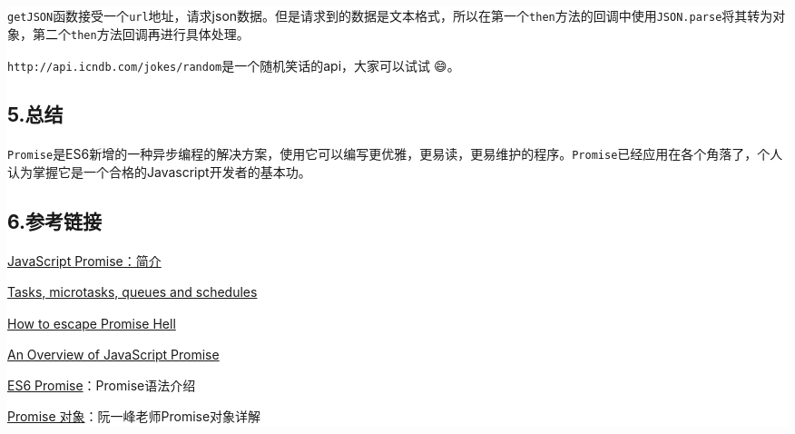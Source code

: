 `getJSON`函数接受一个`url`地址，请求json数据。但是请求到的数据是文本格式，所以在第一个`then`方法的回调中使用`JSON.parse`将其转为对象，第二个`then`方法回调再进行具体处理。

`http://api.icndb.com/jokes/random`是一个随机笑话的api，大家可以试试 :smile:。

## <span id="总结">5.总结</span>

`Promise`是ES6新增的一种异步编程的解决方案，使用它可以编写更优雅，更易读，更易维护的程序。`Promise`已经应用在各个角落了，个人认为掌握它是一个合格的Javascript开发者的基本功。

## <span id="参考链接">6.参考链接</span>

[JavaScript Promise：简介][5]

[Tasks, microtasks, queues and schedules][6]

[How to escape Promise Hell][7]

[An Overview of JavaScript Promise][8]

[ES6 Promise][9]：Promise语法介绍

[Promise 对象][10]：阮一峰老师Promise对象详解

[1]: https://github.com/kriskowal/q
[2]: https://github.com/petkaantonov/bluebird
[3]: https://github.com/tildeio/rsvp.js/
[4]: https://promisesaplus.com/
[5]: https://developers.google.com/web/fundamentals/primers/promises
[6]: https://jakearchibald.com/2015/tasks-microtasks-queues-and-schedules/
[7]: https://medium.com/@pyrolistical/how-to-get-out-of-promise-hell-8c20e0ab0513#.2an1he6vf
[8]: https://www.sitepoint.com/overview-javascript-promises/
[9]: https://www.datchley.name/es6-promises/
[10]: http://es6.ruanyifeng.com/#docs/promise